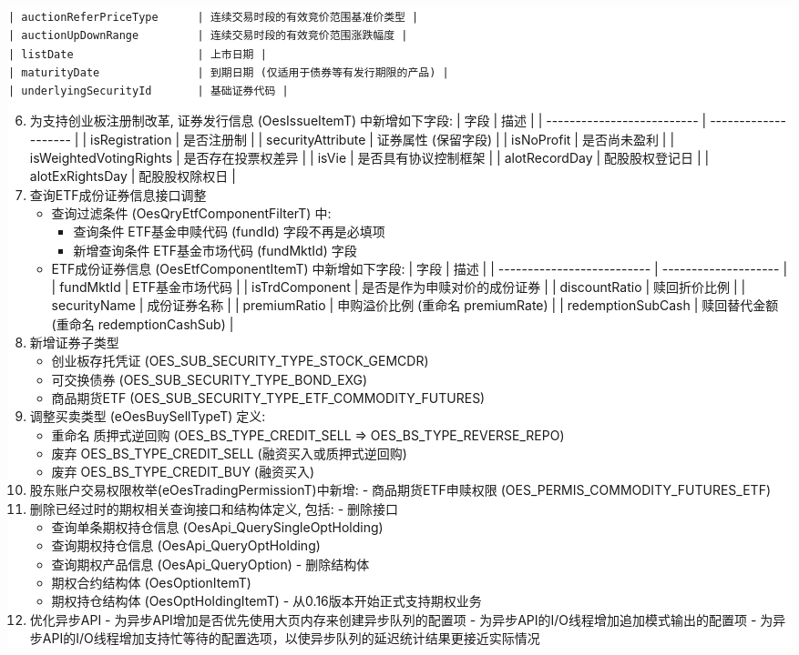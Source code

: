     | auctionReferPriceType      | 连续交易时段的有效竞价范围基准价类型 |
    | auctionUpDownRange         | 连续交易时段的有效竞价范围涨跌幅度 |
    | listDate                   | 上市日期 |
    | maturityDate               | 到期日期 (仅适用于债券等有发行期限的产品) |
    | underlyingSecurityId       | 基础证券代码 |
  6. 为支持创业板注册制改革, 证券发行信息 (OesIssueItemT) 中新增如下字段:
    | 字段                        | 描述 |
    | -------------------------- | -------------------- |
    | isRegistration             | 是否注册制 |
    | securityAttribute          | 证券属性 (保留字段) |
    | isNoProfit                 | 是否尚未盈利 |
    | isWeightedVotingRights     | 是否存在投票权差异 |
    | isVie                      | 是否具有协议控制框架 |
    | alotRecordDay              | 配股股权登记日 |
    | alotExRightsDay            | 配股股权除权日 |
  7. 查询ETF成份证券信息接口调整
     - 查询过滤条件 (OesQryEtfComponentFilterT) 中:
        - 查询条件 ETF基金申赎代码 (fundId) 字段不再是必填项
        - 新增查询条件 ETF基金市场代码 (fundMktId) 字段
     - ETF成份证券信息 (OesEtfComponentItemT) 中新增如下字段:
        | 字段                        | 描述 |
        | -------------------------- | -------------------- |
        | fundMktId                  | ETF基金市场代码 |
        | isTrdComponent             | 是否是作为申赎对价的成份证券 |
        | discountRatio              | 赎回折价比例 |
        | securityName               | 成份证券名称 |
        | premiumRatio               | 申购溢价比例  (重命名 premiumRate) |
        | redemptionSubCash          | 赎回替代金额  (重命名 redemptionCashSub) |
  8. 新增证券子类型
     - 创业板存托凭证 (OES_SUB_SECURITY_TYPE_STOCK_GEMCDR)
     - 可交换债券 (OES_SUB_SECURITY_TYPE_BOND_EXG)
     - 商品期货ETF (OES_SUB_SECURITY_TYPE_ETF_COMMODITY_FUTURES)
  9. 调整买卖类型 (eOesBuySellTypeT) 定义:
     - 重命名 质押式逆回购 (OES_BS_TYPE_CREDIT_SELL => OES_BS_TYPE_REVERSE_REPO)
     - 废弃 OES_BS_TYPE_CREDIT_SELL (融资买入或质押式逆回购)
     - 废弃 OES_BS_TYPE_CREDIT_BUY (融资买入)
  10. 股东账户交易权限枚举(eOesTradingPermissionT)中新增:
     - 商品期货ETF申赎权限 (OES_PERMIS_COMMODITY_FUTURES_ETF)
  11. 删除已经过时的期权相关查询接口和结构体定义, 包括:
     - 删除接口
       - 查询单条期权持仓信息 (OesApi_QuerySingleOptHolding)
       - 查询期权持仓信息 (OesApi_QueryOptHolding)
       - 查询期权产品信息 (OesApi_QueryOption)
     - 删除结构体
       - 期权合约结构体 (OesOptionItemT)
       - 期权持仓结构体 (OesOptHoldingItemT)
     - 从0.16版本开始正式支持期权业务
  12. 优化异步API
     - 为异步API增加是否优先使用大页内存来创建异步队列的配置项
     - 为异步API的I/O线程增加追加模式输出的配置项
     - 为异步API的I/O线程增加支持忙等待的配置选项，以使异步队列的延迟统计结果更接近实际情况